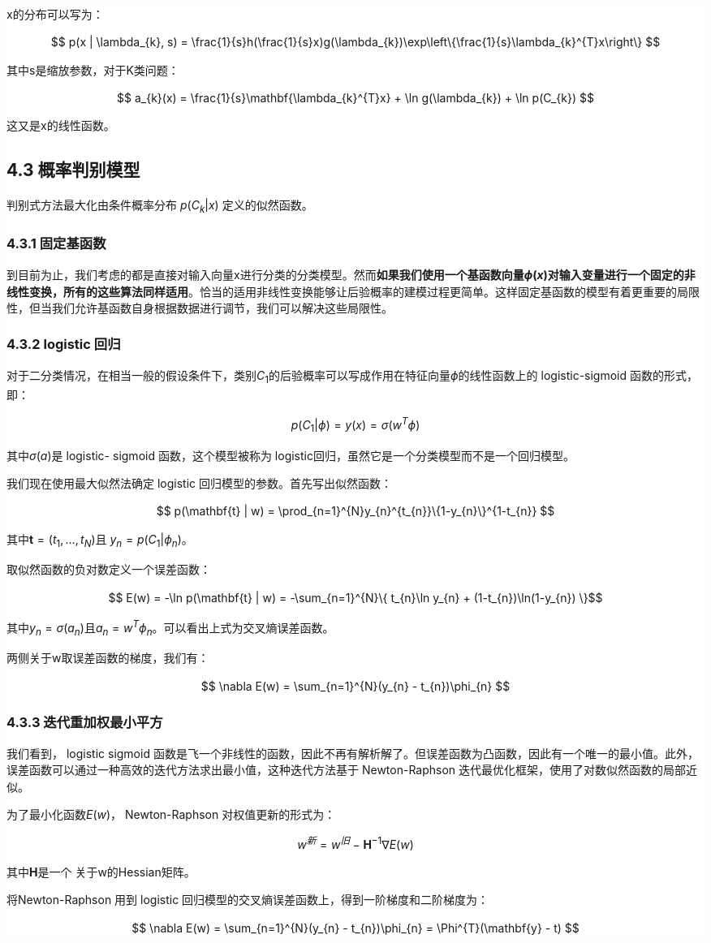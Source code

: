x的分布可以写为：

$$ p(x | \lambda_{k}, s) = \frac{1}{s}h(\frac{1}{s}x)g(\lambda_{k})\exp\left\{\frac{1}{s}\lambda_{k}^{T}x\right\} $$

其中s是缩放参数，对于K类问题：

$$ a_{k}(x) = \frac{1}{s}\mathbf{\lambda_{k}^{T}x} + \ln g(\lambda_{k}) + \ln p(C_{k}) $$

这又是x的线性函数。

## 4.3 概率判别模型

判别式方法最大化由条件概率分布
$p(C_{k} | x)$ 定义的似然函数。

### 4.3.1 固定基函数

到目前为止，我们考虑的都是直接对输入向量x进行分类的分类模型。然而**如果我们使用一个基函数向量$\phi(x)$对输入变量进行一个固定的非线性变换，所有的这些算法同样适用**。恰当的适用非线性变换能够让后验概率的建模过程更简单。这样固定基函数的模型有着更重要的局限性，但当我们允许基函数自身根据数据进行调节，我们可以解决这些局限性。

### 4.3.2 logistic 回归

对于二分类情况，在相当一般的假设条件下，类别$C_{1}$的后验概率可以写成作用在特征向量$\phi$的线性函数上的 logistic-sigmoid 函数的形式，即：

$$ p(C_{1} | \phi) = y(x) = \sigma(w^{T}\phi) $$

其中$\sigma(a)$是 logistic- sigmoid 函数，这个模型被称为 logistic回归，虽然它是一个分类模型而不是一个回归模型。

我们现在使用最大似然法确定 logistic 回归模型的参数。首先写出似然函数：

$$ p(\mathbf{t} | w) = \prod_{n=1}^{N}y_{n}^{t_{n}}\{1-y_{n}\}^{1-t_{n}} $$

其中$\mathbf{t} = (t_{1}, \dots, t_{N})$且
$y_{n} = p(C_{1} | \phi_{n})$。

取似然函数的负对数定义一个误差函数：

$$ E(w) = -\ln p(\mathbf{t} | w) = -\sum_{n=1}^{N}\{ t_{n}\ln y_{n} + (1-t_{n})\ln(1-y_{n}) \}$$

其中$y_{n} = \sigma(a_{n})$且$a_{n} = w^{T}\phi_{n}$。可以看出上式为交叉熵误差函数。

两侧关于w取误差函数的梯度，我们有：

$$ \nabla E(w) = \sum_{n=1}^{N}(y_{n} - t_{n})\phi_{n} $$

### 4.3.3 迭代重加权最小平方

我们看到， logistic sigmoid 函数是飞一个非线性的函数，因此不再有解析解了。但误差函数为凸函数，因此有一个唯一的最小值。此外，误差函数可以通过一种高效的迭代方法求出最小值，这种迭代方法基于 Newton-Raphson 迭代最优化框架，使用了对数似然函数的局部近似。

为了最小化函数$E(w)$， Newton-Raphson 对权值更新的形式为：

$$ w^{新} = w^{旧} - \mathbf{H}^{-1}\nabla E(w) $$

其中$\mathbf{H}$是一个 关于w的Hessian矩阵。

将Newton-Raphson 用到 logistic 回归模型的交叉熵误差函数上，得到一阶梯度和二阶梯度为：

$$ \nabla E(w) = \sum_{n=1}^{N}(y_{n} - t_{n})\phi_{n} = \Phi^{T}(\mathbf{y} - t) $$

